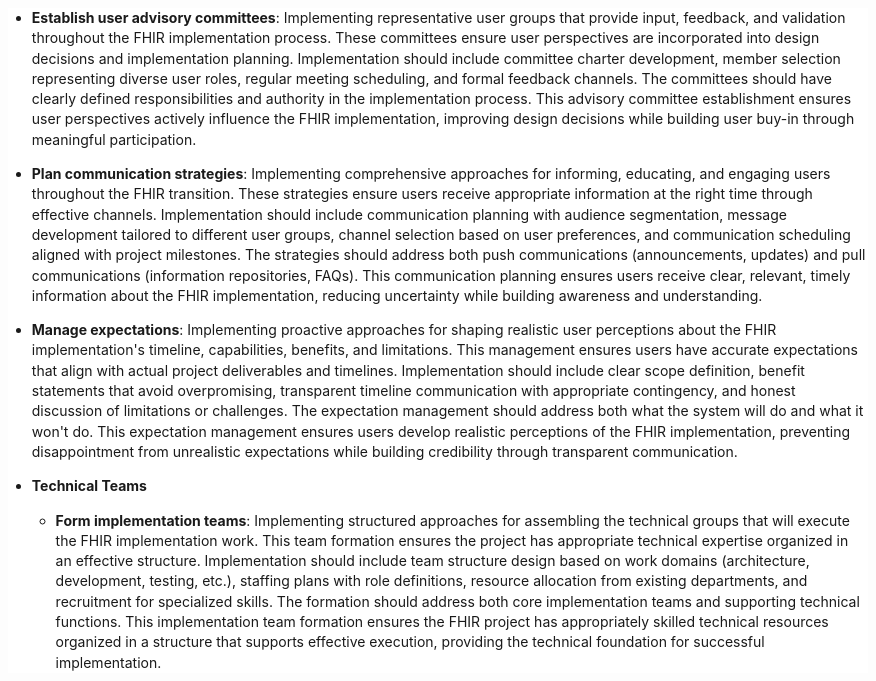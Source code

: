   - **Establish user advisory committees**: Implementing representative user groups that provide input, feedback, and validation throughout the FHIR implementation process. These committees ensure user perspectives are incorporated into design decisions and implementation planning. Implementation should include committee charter development, member selection representing diverse user roles, regular meeting scheduling, and formal feedback channels. The committees should have clearly defined responsibilities and authority in the implementation process. This advisory committee establishment ensures user perspectives actively influence the FHIR implementation, improving design decisions while building user buy-in through meaningful participation.

  - **Plan communication strategies**: Implementing comprehensive approaches for informing, educating, and engaging users throughout the FHIR transition. These strategies ensure users receive appropriate information at the right time through effective channels. Implementation should include communication planning with audience segmentation, message development tailored to different user groups, channel selection based on user preferences, and communication scheduling aligned with project milestones. The strategies should address both push communications (announcements, updates) and pull communications (information repositories, FAQs). This communication planning ensures users receive clear, relevant, timely information about the FHIR implementation, reducing uncertainty while building awareness and understanding.

  - **Manage expectations**: Implementing proactive approaches for shaping realistic user perceptions about the FHIR implementation's timeline, capabilities, benefits, and limitations. This management ensures users have accurate expectations that align with actual project deliverables and timelines. Implementation should include clear scope definition, benefit statements that avoid overpromising, transparent timeline communication with appropriate contingency, and honest discussion of limitations or challenges. The expectation management should address both what the system will do and what it won't do. This expectation management ensures users develop realistic perceptions of the FHIR implementation, preventing disappointment from unrealistic expectations while building credibility through transparent communication.

- **Technical Teams**
  - **Form implementation teams**: Implementing structured approaches for assembling the technical groups that will execute the FHIR implementation work. This team formation ensures the project has appropriate technical expertise organized in an effective structure. Implementation should include team structure design based on work domains (architecture, development, testing, etc.), staffing plans with role definitions, resource allocation from existing departments, and recruitment for specialized skills. The formation should address both core implementation teams and supporting technical functions. This implementation team formation ensures the FHIR project has appropriately skilled technical resources organized in a structure that supports effective execution, providing the technical foundation for successful implementation.

